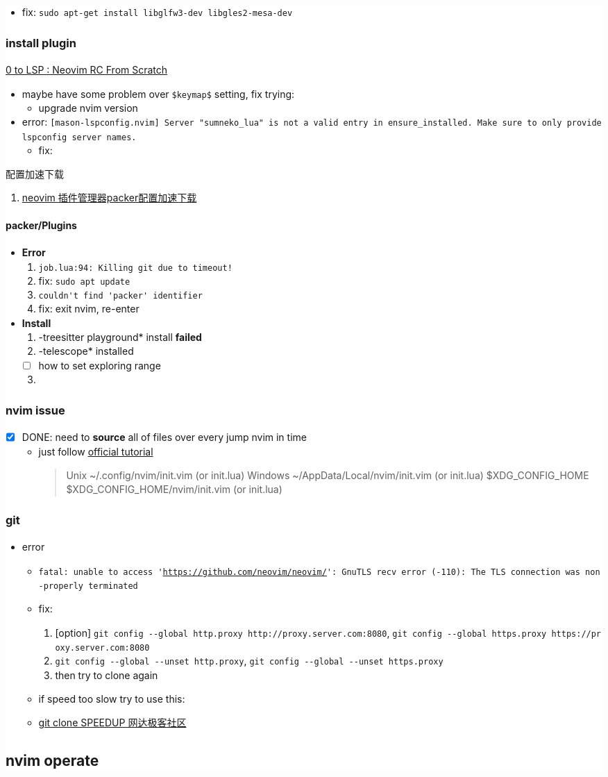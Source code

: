   - fix: `sudo apt-get install libglfw3-dev libgles2-mesa-dev`

### install plugin

[0 to LSP : Neovim RC From Scratch](https://youtu.be/w7i4amO_zaE)

- maybe have some problem over `$keymap$` setting, fix trying:
  - upgrade nvim version
- error: `[mason-lspconfig.nvim] Server "sumneko_lua" is not a valid entry in ensure_installed. Make sure to only provide lspconfig server names.`
  - fix:

配置加速下载

1. [neovim 插件管理器packer配置加速下载](https://www.bilibili.com/read/cv16639595)

#### packer/Plugins

- **Error**
  1. `job.lua:94: Killing git due to timeout!`
    1. fix: `sudo apt update`
  2. `couldn't find 'packer' identifier`
    1. fix: exit nvim, re-enter
- **Install**
  1. -treesitter playground* install **failed**
  2. -telescope* installed
    - [ ] how to set exploring range
  3.

### nvim issue

- [x] DONE: need to **source** all of files over every jump nvim in time
  - just follow [official tutorial](https://neovim.io/doc/user/starting.html#initialization:~:text=7.%20Load%20user%20config%20(execute%20Ex%20commands%20from%20files%2C%20environment%2C%20%E2%80%A6).)
    >   Unix			    ~/.config/nvim/init.vim		    (or init.lua)
	    Windows			    ~/AppData/Local/nvim/init.vim	(or init.lua)
	    $XDG_CONFIG_HOME  	$XDG_CONFIG_HOME/nvim/init.vim	(or init.lua)

### git

- error
  - `fatal: unable to access '`[`https://github.com/neovim/neovim/`](https://github.com/neovim/neovim/)`': GnuTLS recv error (-110): The TLS connection was non-properly terminated`
  - fix:
    1. \[option] `git config --global http.proxy http://proxy.server.com:8080`, `git config --global https.proxy https://proxy.server.com:8080`
    2. `git config --global --unset http.proxy`, `git config --global --unset https.proxy`
    3. then try to clone again
  - if speed too slow try to use this:

  - [git clone SPEEDUP 网达极客社区](https://gitclone.com/)

## nvim operate
